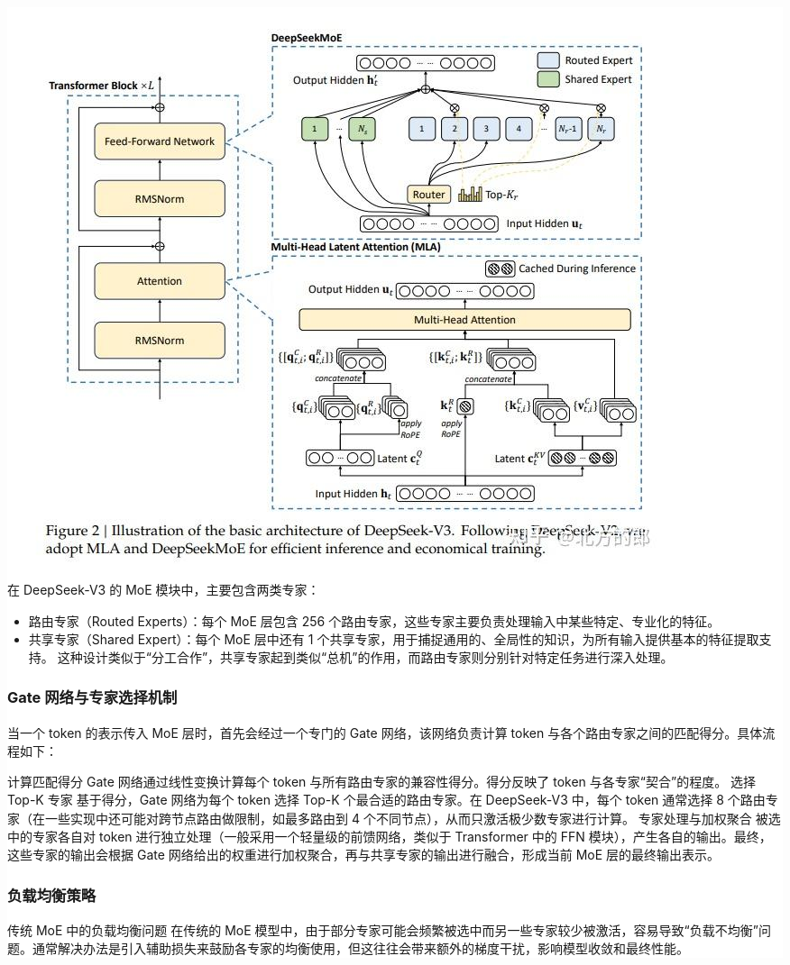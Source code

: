 ![1758292168748](image/moe/1758292168748.png)

在 DeepSeek‐V3 的 MoE 模块中，主要包含两类专家：

- 路由专家（Routed Experts）：每个 MoE 层包含 256 个路由专家，这些专家主要负责处理输入中某些特定、专业化的特征。
- 共享专家（Shared Expert）：每个 MoE 层中还有 1 个共享专家，用于捕捉通用的、全局性的知识，为所有输入提供基本的特征提取支持。
这种设计类似于“分工合作”，共享专家起到类似“总机”的作用，而路由专家则分别针对特定任务进行深入处理。

### Gate 网络与专家选择机制
当一个 token 的表示传入 MoE 层时，首先会经过一个专门的 Gate 网络，该网络负责计算 token 与各个路由专家之间的匹配得分。具体流程如下：

计算匹配得分
Gate 网络通过线性变换计算每个 token 与所有路由专家的兼容性得分。得分反映了 token 与各专家“契合”的程度。
选择 Top-K 专家
基于得分，Gate 网络为每个 token 选择 Top-K 个最合适的路由专家。在 DeepSeek‐V3 中，每个 token 通常选择 8 个路由专家（在一些实现中还可能对跨节点路由做限制，如最多路由到 4 个不同节点），从而只激活极少数专家进行计算。
专家处理与加权聚合
被选中的专家各自对 token 进行独立处理（一般采用一个轻量级的前馈网络，类似于 Transformer 中的 FFN 模块），产生各自的输出。最终，这些专家的输出会根据 Gate 网络给出的权重进行加权聚合，再与共享专家的输出进行融合，形成当前 MoE 层的最终输出表示。

### 负载均衡策略
传统 MoE 中的负载均衡问题
在传统的 MoE 模型中，由于部分专家可能会频繁被选中而另一些专家较少被激活，容易导致“负载不均衡”问题。通常解决办法是引入辅助损失来鼓励各专家的均衡使用，但这往往会带来额外的梯度干扰，影响模型收敛和最终性能。
